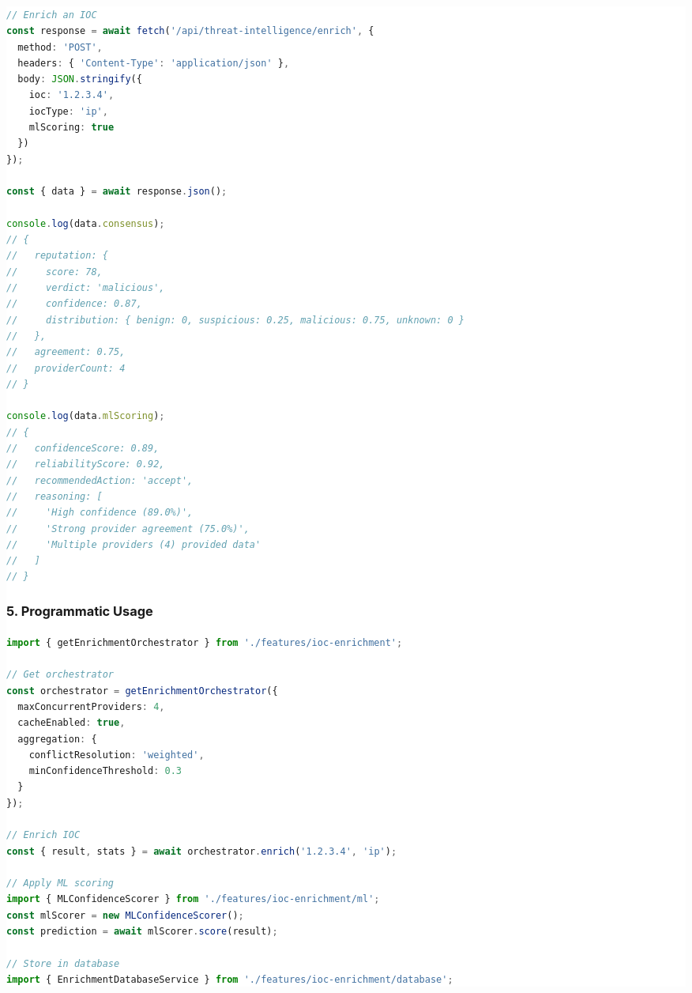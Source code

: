 ```typescript
// Enrich an IOC
const response = await fetch('/api/threat-intelligence/enrich', {
  method: 'POST',
  headers: { 'Content-Type': 'application/json' },
  body: JSON.stringify({
    ioc: '1.2.3.4',
    iocType: 'ip',
    mlScoring: true
  })
});

const { data } = await response.json();

console.log(data.consensus);
// {
//   reputation: {
//     score: 78,
//     verdict: 'malicious',
//     confidence: 0.87,
//     distribution: { benign: 0, suspicious: 0.25, malicious: 0.75, unknown: 0 }
//   },
//   agreement: 0.75,
//   providerCount: 4
// }

console.log(data.mlScoring);
// {
//   confidenceScore: 0.89,
//   reliabilityScore: 0.92,
//   recommendedAction: 'accept',
//   reasoning: [
//     'High confidence (89.0%)',
//     'Strong provider agreement (75.0%)',
//     'Multiple providers (4) provided data'
//   ]
// }
```

### 5. Programmatic Usage

```typescript
import { getEnrichmentOrchestrator } from './features/ioc-enrichment';

// Get orchestrator
const orchestrator = getEnrichmentOrchestrator({
  maxConcurrentProviders: 4,
  cacheEnabled: true,
  aggregation: {
    conflictResolution: 'weighted',
    minConfidenceThreshold: 0.3
  }
});

// Enrich IOC
const { result, stats } = await orchestrator.enrich('1.2.3.4', 'ip');

// Apply ML scoring
import { MLConfidenceScorer } from './features/ioc-enrichment/ml';
const mlScorer = new MLConfidenceScorer();
const prediction = await mlScorer.score(result);

// Store in database
import { EnrichmentDatabaseService } from './features/ioc-enrichment/database';
```